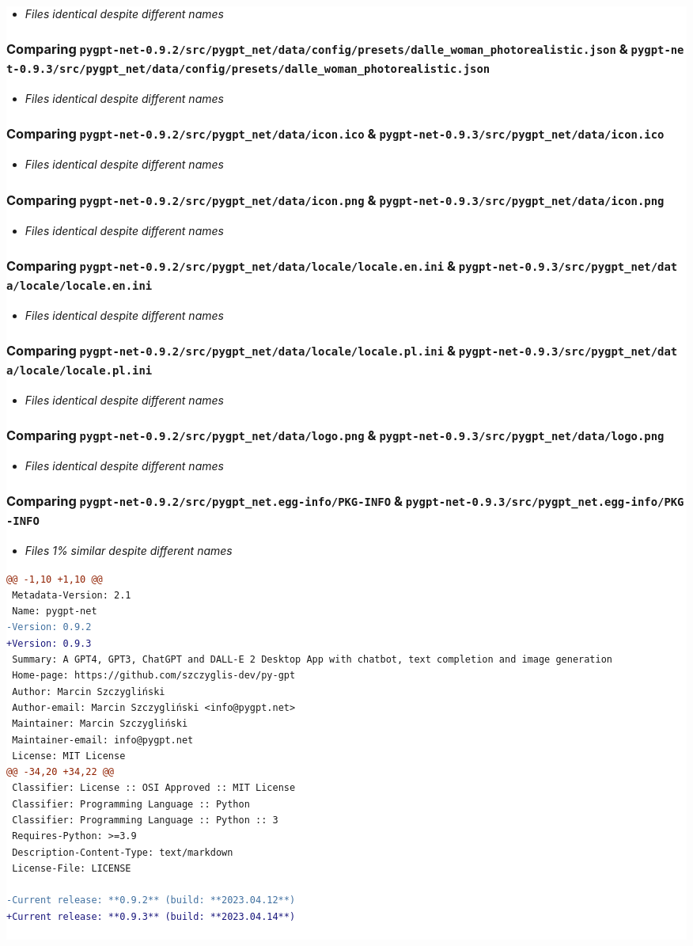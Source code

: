  * *Files identical despite different names*

### Comparing `pygpt-net-0.9.2/src/pygpt_net/data/config/presets/dalle_woman_photorealistic.json` & `pygpt-net-0.9.3/src/pygpt_net/data/config/presets/dalle_woman_photorealistic.json`

 * *Files identical despite different names*

### Comparing `pygpt-net-0.9.2/src/pygpt_net/data/icon.ico` & `pygpt-net-0.9.3/src/pygpt_net/data/icon.ico`

 * *Files identical despite different names*

### Comparing `pygpt-net-0.9.2/src/pygpt_net/data/icon.png` & `pygpt-net-0.9.3/src/pygpt_net/data/icon.png`

 * *Files identical despite different names*

### Comparing `pygpt-net-0.9.2/src/pygpt_net/data/locale/locale.en.ini` & `pygpt-net-0.9.3/src/pygpt_net/data/locale/locale.en.ini`

 * *Files identical despite different names*

### Comparing `pygpt-net-0.9.2/src/pygpt_net/data/locale/locale.pl.ini` & `pygpt-net-0.9.3/src/pygpt_net/data/locale/locale.pl.ini`

 * *Files identical despite different names*

### Comparing `pygpt-net-0.9.2/src/pygpt_net/data/logo.png` & `pygpt-net-0.9.3/src/pygpt_net/data/logo.png`

 * *Files identical despite different names*

### Comparing `pygpt-net-0.9.2/src/pygpt_net.egg-info/PKG-INFO` & `pygpt-net-0.9.3/src/pygpt_net.egg-info/PKG-INFO`

 * *Files 1% similar despite different names*

```diff
@@ -1,10 +1,10 @@
 Metadata-Version: 2.1
 Name: pygpt-net
-Version: 0.9.2
+Version: 0.9.3
 Summary: A GPT4, GPT3, ChatGPT and DALL-E 2 Desktop App with chatbot, text completion and image generation
 Home-page: https://github.com/szczyglis-dev/py-gpt
 Author: Marcin Szczygliński
 Author-email: Marcin Szczygliński <info@pygpt.net>
 Maintainer: Marcin Szczygliński
 Maintainer-email: info@pygpt.net
 License: MIT License
@@ -34,20 +34,22 @@
 Classifier: License :: OSI Approved :: MIT License
 Classifier: Programming Language :: Python
 Classifier: Programming Language :: Python :: 3
 Requires-Python: >=3.9
 Description-Content-Type: text/markdown
 License-File: LICENSE
 
-Current release: **0.9.2** (build: **2023.04.12**)
+Current release: **0.9.3** (build: **2023.04.14**)
 
```